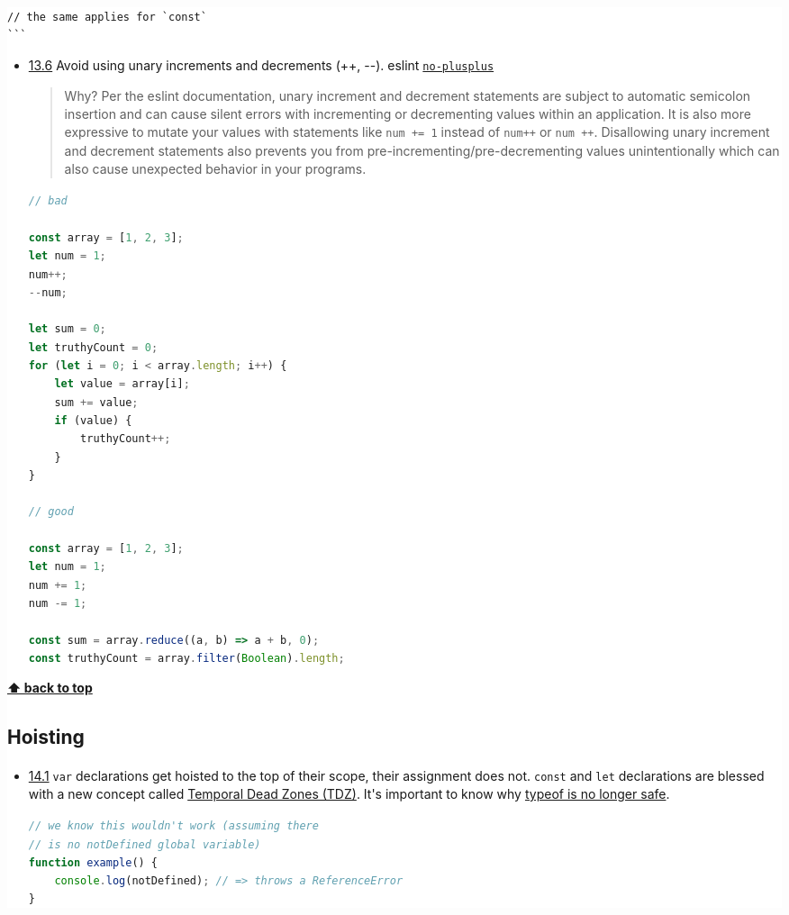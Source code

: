 	// the same applies for `const`
	```

  <a name="variables--unary-increment-decrement"></a><a name="13.6"></a>
  - [13.6](#variables--unary-increment-decrement) Avoid using unary increments and decrements (++, --). eslint [`no-plusplus`](http://eslint.org/docs/rules/no-plusplus)

	> Why? Per the eslint documentation, unary increment and decrement statements are subject to automatic semicolon insertion and can cause silent errors with incrementing or decrementing values within an application. It is also more expressive to mutate your values with statements like `num += 1` instead of `num++` or `num ++`. Disallowing unary increment and decrement statements also prevents you from pre-incrementing/pre-decrementing values unintentionally which can also cause unexpected behavior in your programs.

	```javascript
	// bad

	const array = [1, 2, 3];
	let num = 1;
	num++;
	--num;

	let sum = 0;
	let truthyCount = 0;
	for (let i = 0; i < array.length; i++) {
		let value = array[i];
		sum += value;
		if (value) {
			truthyCount++;
		}
	}

	// good

	const array = [1, 2, 3];
	let num = 1;
	num += 1;
	num -= 1;

	const sum = array.reduce((a, b) => a + b, 0);
	const truthyCount = array.filter(Boolean).length;
	```

**[⬆ back to top](#table-of-contents)**


## Hoisting

  <a name="hoisting--about"></a><a name="14.1"></a>
  - [14.1](#hoisting--about) `var` declarations get hoisted to the top of their scope, their assignment does not. `const` and `let` declarations are blessed with a new concept called [Temporal Dead Zones (TDZ)](https://developer.mozilla.org/en-US/docs/Web/JavaScript/Reference/Statements/let#Temporal_dead_zone_and_errors_with_let). It's important to know why [typeof is no longer safe](http://es-discourse.com/t/why-typeof-is-no-longer-safe/15).

	```javascript
	// we know this wouldn't work (assuming there
	// is no notDefined global variable)
	function example() {
		console.log(notDefined); // => throws a ReferenceError
	}
